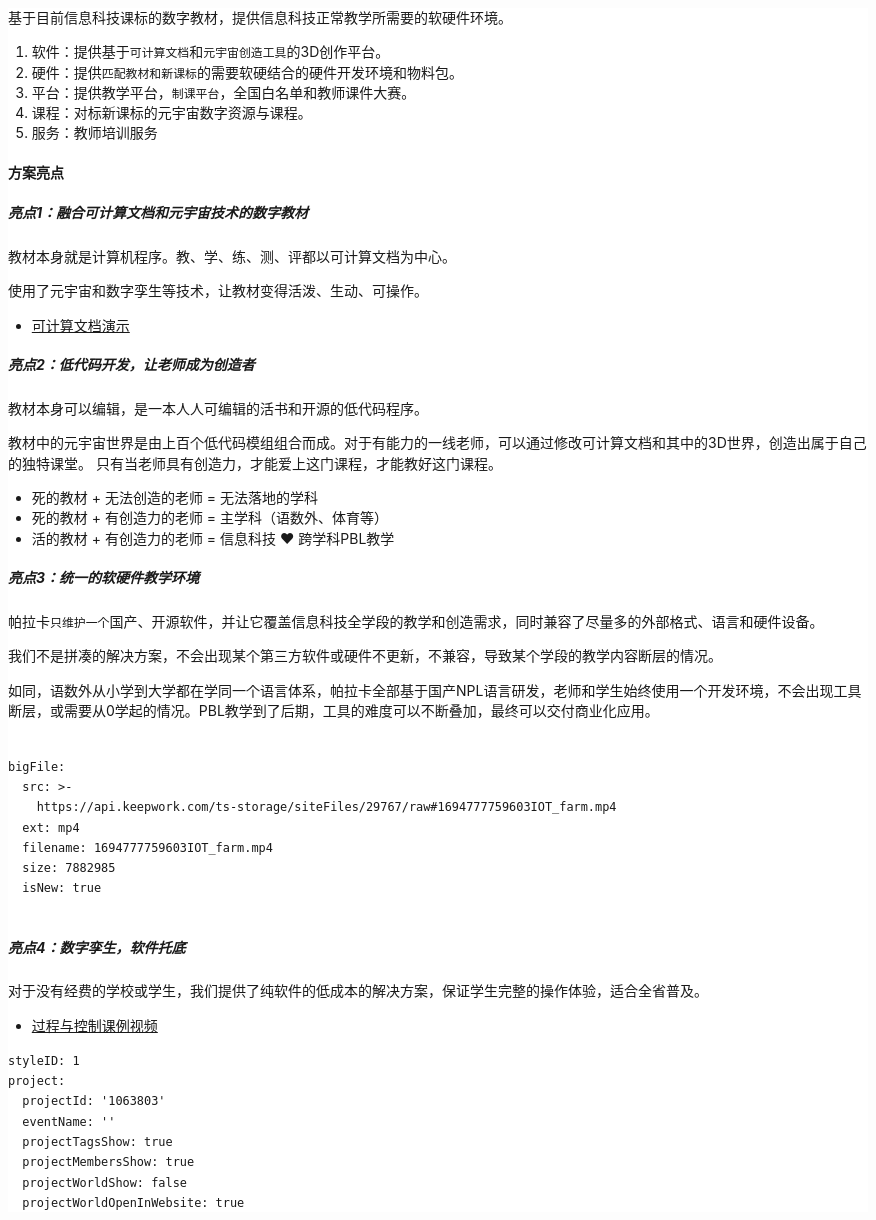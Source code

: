 基于目前信息科技课标的数字教材，提供信息科技正常教学所需要的软硬件环境。  

1. 软件：提供基于`可计算文档`和`元宇宙创造工具`的3D创作平台。
2. 硬件：提供`匹配教材和新课标`的需要软硬结合的硬件开发环境和物料包。
3. 平台：提供教学平台，`制课平台`，全国白名单和教师课件大赛。
4. 课程：对标新课标的元宇宙数字资源与课程。
5. 服务：教师培训服务

#### 方案亮点 

##### 亮点1：融合可计算文档和元宇宙技术的数字教材

教材本身就是计算机程序。教、学、练、测、评都以可计算文档为中心。

使用了元宇宙和数字孪生等技术，让教材变得活泼、生动、可操作。

- [可计算文档演示](https://keepwork.com/official/docs/tutorials/codelab)


##### 亮点2：低代码开发，让老师成为创造者

教材本身可以编辑，是一本人人可编辑的活书和开源的低代码程序。

教材中的元宇宙世界是由上百个低代码模组组合而成。对于有能力的一线老师，可以通过修改可计算文档和其中的3D世界，创造出属于自己的独特课堂。 只有当老师具有创造力，才能爱上这门课程，才能教好这门课程。

- 死的教材 + 无法创造的老师 = 无法落地的学科
- 死的教材 + 有创造力的老师 = 主学科（语数外、体育等）
- 活的教材 + 有创造力的老师 = 信息科技 :heart: 跨学科PBL教学

##### 亮点3：统一的软硬件教学环境

帕拉卡`只维护一个`国产、开源软件，并让它覆盖信息科技全学段的教学和创造需求，同时兼容了尽量多的外部格式、语言和硬件设备。

我们不是拼凑的解决方案，不会出现某个第三方软件或硬件不更新，不兼容，导致某个学段的教学内容断层的情况。 

如同，语数外从小学到大学都在学同一个语言体系，帕拉卡全部基于国产NPL语言研发，老师和学生始终使用一个开发环境，不会出现工具断层，或需要从0学起的情况。PBL教学到了后期，工具的难度可以不断叠加，最终可以交付商业化应用。



```@BigFile

bigFile:
  src: >-
    https://api.keepwork.com/ts-storage/siteFiles/29767/raw#1694777759603IOT_farm.mp4
  ext: mp4
  filename: 1694777759603IOT_farm.mp4
  size: 7882985
  isNew: true
          
```


##### 亮点4：数字孪生，软件托底
对于没有经费的学校或学生，我们提供了纯软件的低成本的解决方案，保证学生完整的操作体验，适合全省普及。

- [过程与控制课例视频](https://keepwork.com/official/open/showcase/digitalbook)

```@Project
styleID: 1
project:
  projectId: '1063803'
  eventName: ''
  projectTagsShow: true
  projectMembersShow: true
  projectWorldShow: false
  projectWorldOpenInWebsite: true

```
